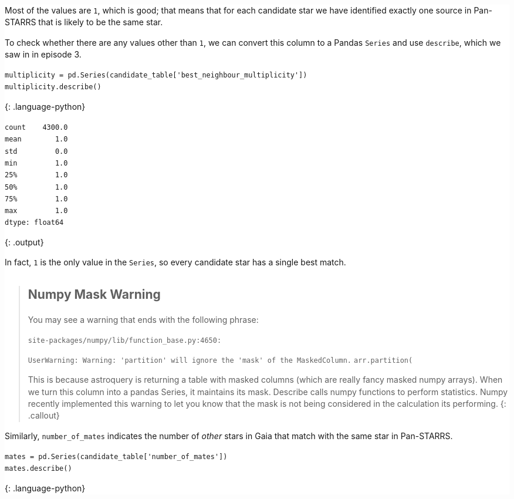 Most of the values are `1`, which is good; that means
that for each candidate star we have identified exactly one source in
Pan-STARRS that is likely to be the same star.

To check whether there are any values other than `1`, we can convert
this column to a Pandas `Series` and use `describe`, which we saw in
in episode 3.

~~~
multiplicity = pd.Series(candidate_table['best_neighbour_multiplicity'])
multiplicity.describe()
~~~
{: .language-python}

~~~
count    4300.0
mean        1.0
std         0.0
min         1.0
25%         1.0
50%         1.0
75%         1.0
max         1.0
dtype: float64
~~~
{: .output}

In fact, `1` is the only value in the `Series`, so every candidate
star has a single best match.

> ## Numpy Mask Warning
> You may see a warning that ends with the following phrase:
>
> `site-packages/numpy/lib/function_base.py:4650:`
>
> `UserWarning: Warning: 'partition' will ignore the 'mask' of the MaskedColumn.`
> `arr.partition(`
>
> This is because astroquery is returning a table with masked columns (which are really fancy masked numpy arrays). 
> When we turn this column into a pandas Series, it maintains its mask. Describe calls numpy functions to perform statistics.
> Numpy recently implemented this warning to let you know that the mask is not being considered in the calculation 
> its performing.
{: .callout}

Similarly, `number_of_mates` indicates the number of *other* stars in
Gaia that match with the same star in Pan-STARRS.

~~~
mates = pd.Series(candidate_table['number_of_mates'])
mates.describe()
~~~
{: .language-python}
